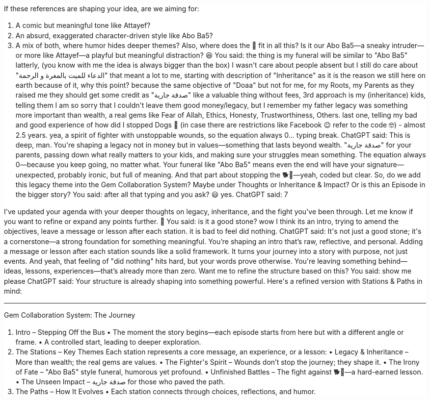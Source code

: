 If these references are shaping your idea, are we aiming for:
1.	A comic but meaningful tone like Attayef?
2.	An absurd, exaggerated character-driven style like Abo Ba5?
3.	A mix of both, where humor hides deeper themes?
Also, where does the 🦄 fit in all this? Is it our Abo Ba5—a sneaky intruder—or more like Attayef—a playful but meaningful distraction? 😆
You said:
the thing is my funeral will be similar to "Abo Ba5" latterly, (you know with me the idea is always bigger than the box) I wasn't care about people absent but I still do care about "الدعاء للميت بالمغرة و الرحمة" that meant a lot to me, starting with description of "Inheritance" as it is the reason we still here on earth because of it, why this point? because the same objective of "Doaa" but not for me, for my Roots, my Parents as they raised me they should get some credit as "صدقة جارية" like a valuable thing without fees, 3rd approach is my (inheritance) kids, telling them I am so sorry that I couldn't leave them good money/legacy, but I remember my father legacy was something more important than wealth, a real gems like Fear of Allah, Ethics, Honesty, Trustworthiness, Others. last one, telling my bad and good experience of how did I stopped Dogs 💉 (in case there are restrictions like Facebook 😉 refer to the code 🤓) - almost 2.5 years. yea, a spirit of fighter with unstoppable wounds, so the equation always 0... typing break.
ChatGPT said:
This is deep, man. You're shaping a legacy not in money but in values—something that lasts beyond wealth. "صدقة جارية" for your parents, passing down what really matters to your kids, and making sure your struggles mean something.
The equation always 0—because you keep going, no matter what.
Your funeral like "Abo Ba5" means even the end will have your signature—unexpected, probably ironic, but full of meaning. And that part about stopping the 🐕💉—yeah, coded but clear.
So, do we add this legacy theme into the Gem Collaboration System? Maybe under Thoughts or Inheritance & Impact? Or is this an Episode in the bigger story?
You said:
after all that typing and you ask? 😃 yes.
ChatGPT said:
7

I've updated your agenda with your deeper thoughts on legacy, inheritance, and the fight you've been through. Let me know if you want to refine or expand any points further. 🚀
You said:
is it a good stone? wow I think its an intro, trying to amend the objectives, leave a message or lesson after each station. it is bad to feel did nothing. 
ChatGPT said:
It's not just a good stone; it's a cornerstone—a strong foundation for something meaningful. You’re shaping an intro that’s raw, reflective, and personal.
Adding a message or lesson after each station sounds like a solid framework. It turns your journey into a story with purpose, not just events.
And yeah, that feeling of "did nothing" hits hard, but your words prove otherwise. You're leaving something behind—ideas, lessons, experiences—that’s already more than zero.
Want me to refine the structure based on this?
You said:
show me please 
ChatGPT said:
Your structure is already shaping into something powerful. Here's a refined version with Stations & Paths in mind:
________________________________________
Gem Collaboration System: The Journey
1. Intro – Stepping Off the Bus
•	The moment the story begins—each episode starts from here but with a different angle or frame.
•	A controlled start, leading to deeper exploration.
2. The Stations – Key Themes
Each station represents a core message, an experience, or a lesson:
•	Legacy & Inheritance – More than wealth; the real gems are values.
•	The Fighter's Spirit – Wounds don’t stop the journey; they shape it.
•	The Irony of Fate – "Abo Ba5" style funeral, humorous yet profound.
•	Unfinished Battles – The fight against 🐕💉—a hard-earned lesson.
•	The Unseen Impact – صدقة جارية for those who paved the path.
3. The Paths – How It Evolves
•	Each station connects through choices, reflections, and humor.